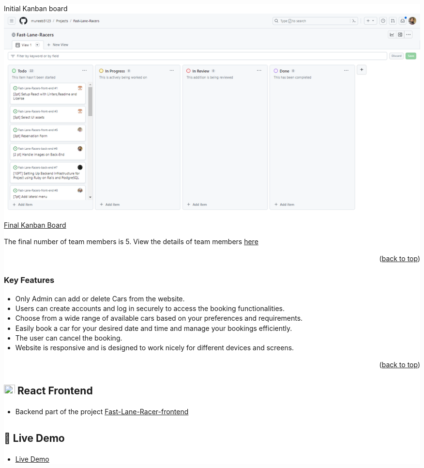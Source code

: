 Initial Kanban board
<img src='./public/images/Kanban-board.PNG'>

[Final Kanban Board](https://github.com/users/muneeb3123/projects/4/views/1)

The final number of team members is 5. View the details of team members [here](#-authors-)

<p align="right">(<a href="#readme-top">back to top</a>)</p>

### Key Features <a name="key-features"></a>

- Only Admin can add or delete Cars from the website.
- Users can create accounts and log in securely to access the booking functionalities.
- Choose from a wide range of available cars based on your preferences and requirements.
- Easily book a car for your desired date and time and manage your bookings efficiently.
- The user can cancel the booking.
- Website is responsive and is designed to work nicely for different devices and screens.

<p align="right">(<a href="#readme-top">back to top</a>)</p>



## <img src="https://upload.wikimedia.org/wikipedia/commons/thumb/a/a7/React-icon.svg/539px-React-icon.svg.png" width="23" height="20"/> React Frontend <a name="react-frontend"></a>

- Backend part of the project [Fast-Lane-Racer-frontend](https://github.com/muneeb3123/Fast-Lane-Racers-front-end)

## 🚀 Live Demo <a name="live-demo"></a>

- [Live Demo](https://shiny-longma-bba6fb.netlify.app/)
